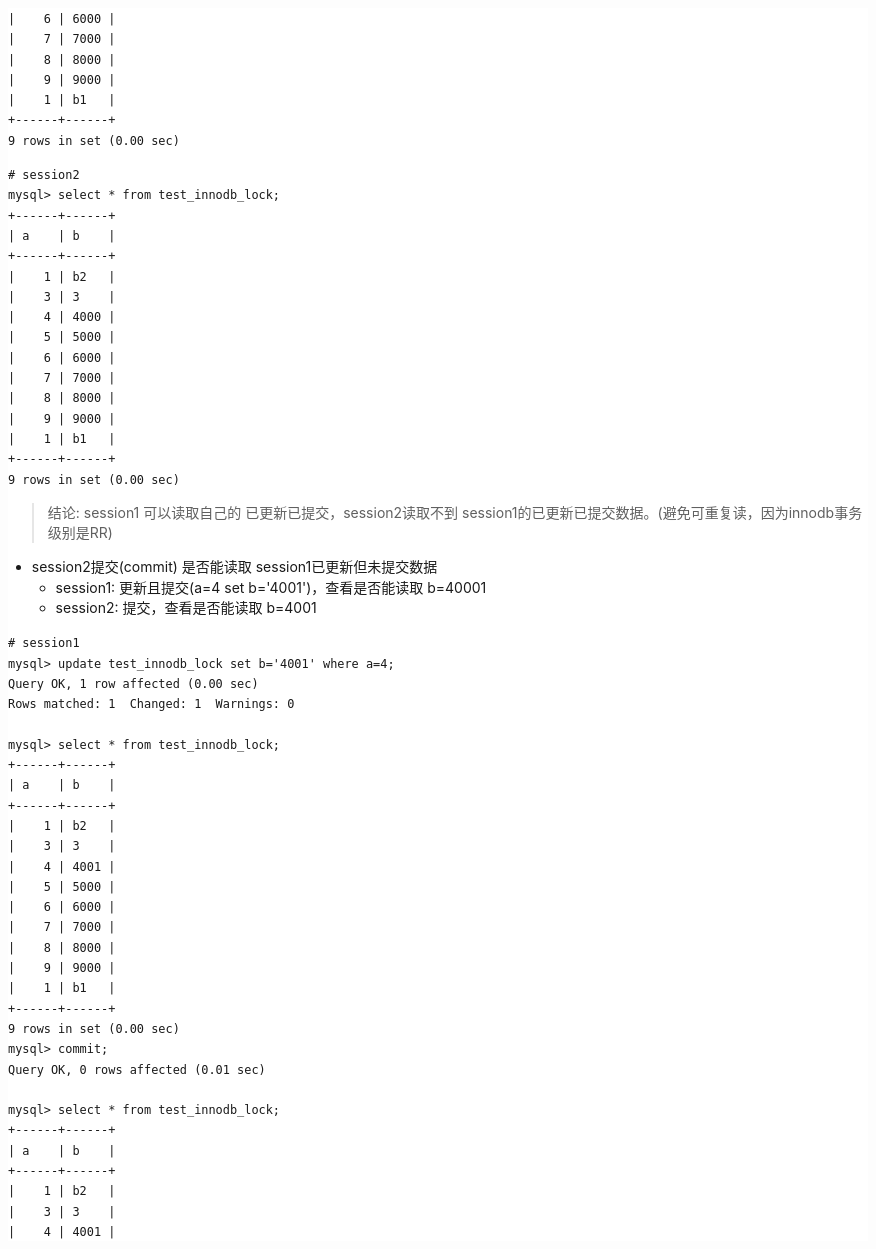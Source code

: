 ```mysql
|    6 | 6000 |
|    7 | 7000 |
|    8 | 8000 |
|    9 | 9000 |
|    1 | b1   |
+------+------+
9 rows in set (0.00 sec)
```

```mysql
# session2
mysql> select * from test_innodb_lock;
+------+------+
| a    | b    |
+------+------+
|    1 | b2   |
|    3 | 3    |
|    4 | 4000 |
|    5 | 5000 |
|    6 | 6000 |
|    7 | 7000 |
|    8 | 8000 |
|    9 | 9000 |
|    1 | b1   |
+------+------+
9 rows in set (0.00 sec)

```
> 结论: session1 可以读取自己的 已更新已提交，session2读取不到 session1的已更新已提交数据。(避免可重复读，因为innodb事务级别是RR)


* session2提交(commit) 是否能读取 session1已更新但未提交数据
    * session1: 更新且提交(a=4 set b='4001')，查看是否能读取 b=40001
    * session2: 提交，查看是否能读取 b=4001
```mysql
# session1
mysql> update test_innodb_lock set b='4001' where a=4;
Query OK, 1 row affected (0.00 sec)
Rows matched: 1  Changed: 1  Warnings: 0

mysql> select * from test_innodb_lock;
+------+------+
| a    | b    |
+------+------+
|    1 | b2   |
|    3 | 3    |
|    4 | 4001 |
|    5 | 5000 |
|    6 | 6000 |
|    7 | 7000 |
|    8 | 8000 |
|    9 | 9000 |
|    1 | b1   |
+------+------+
9 rows in set (0.00 sec)
mysql> commit;
Query OK, 0 rows affected (0.01 sec)

mysql> select * from test_innodb_lock;
+------+------+
| a    | b    |
+------+------+
|    1 | b2   |
|    3 | 3    |
|    4 | 4001 |
```